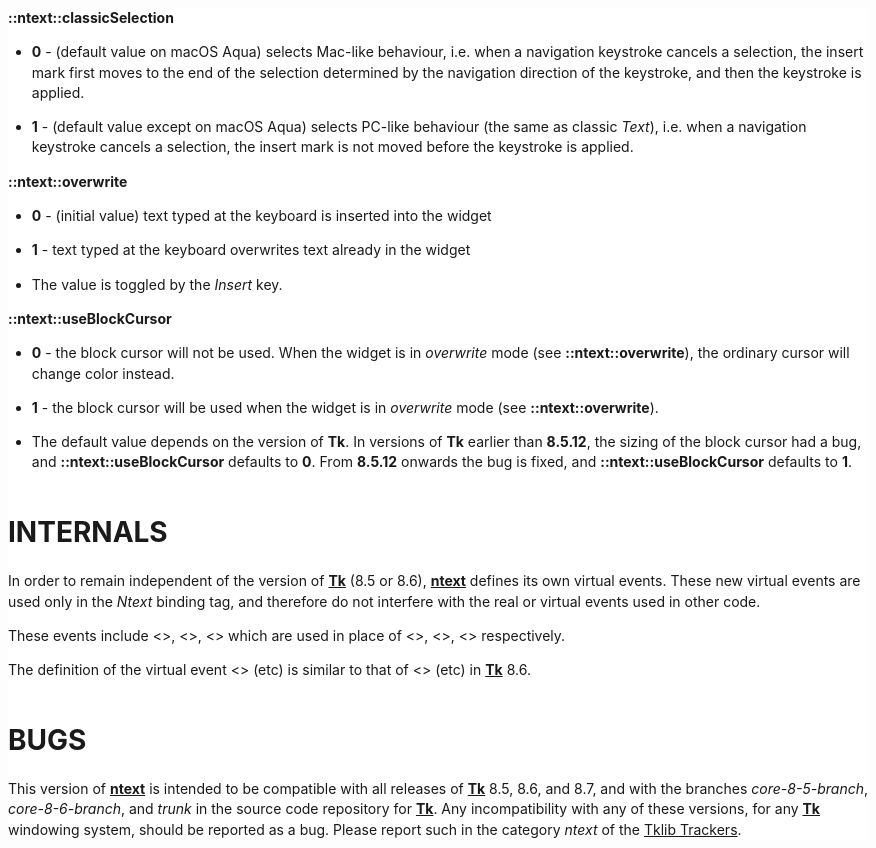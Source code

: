 __::ntext::classicSelection__

  - __0__ \- \(default value on macOS Aqua\) selects Mac\-like behaviour, i\.e\.
    when a navigation keystroke cancels a selection, the insert mark first moves
    to the end of the selection determined by the navigation direction of the
    keystroke, and then the keystroke is applied\.

  - __1__ \- \(default value except on macOS Aqua\) selects PC\-like behaviour
    \(the same as classic *Text*\), i\.e\. when a navigation keystroke cancels a
    selection, the insert mark is not moved before the keystroke is applied\.

__::ntext::overwrite__

  - __0__ \- \(initial value\) text typed at the keyboard is inserted into the
    widget

  - __1__ \- text typed at the keyboard overwrites text already in the widget

  - The value is toggled by the *Insert* key\.

__::ntext::useBlockCursor__

  - __0__ \- the block cursor will not be used\. When the widget is in
    *overwrite* mode \(see __::ntext::overwrite__\), the ordinary cursor
    will change color instead\.

  - __1__ \- the block cursor will be used when the widget is in
    *overwrite* mode \(see __::ntext::overwrite__\)\.

  - The default value depends on the version of __Tk__\. In versions of
    __Tk__ earlier than __8\.5\.12__, the sizing of the block cursor had a
    bug, and __::ntext::useBlockCursor__ defaults to __0__\. From
    __8\.5\.12__ onwards the bug is fixed, and __::ntext::useBlockCursor__
    defaults to __1__\.

# <a name='section3'></a>INTERNALS

In order to remain independent of the version of
__[Tk](\.\./\.\./\.\./\.\./index\.md\#tk)__ \(8\.5 or 8\.6\),
__[ntext](ntext\.md)__ defines its own virtual events\. These new virtual
events are used only in the *Ntext* binding tag, and therefore do not
interfere with the real or virtual events used in other code\.

These events include <<NtextCut>>, <<NtextCopy>>, <<NtextPaste>> which are used
in place of <<Cut>>, <<Copy>>, <<Paste>> respectively\.

The definition of the virtual event <<NtextCut>> \(etc\) is similar to that of
<<Cut>> \(etc\) in __[Tk](\.\./\.\./\.\./\.\./index\.md\#tk)__ 8\.6\.

# <a name='section4'></a>BUGS

This version of __[ntext](ntext\.md)__ is intended to be compatible with
all releases of __[Tk](\.\./\.\./\.\./\.\./index\.md\#tk)__ 8\.5, 8\.6, and 8\.7, and
with the branches *core\-8\-5\-branch*, *core\-8\-6\-branch*, and *trunk* in the
source code repository for __[Tk](\.\./\.\./\.\./\.\./index\.md\#tk)__\. Any
incompatibility with any of these versions, for any
__[Tk](\.\./\.\./\.\./\.\./index\.md\#tk)__ windowing system, should be reported
as a bug\. Please report such in the category *ntext* of the [Tklib
Trackers](https://core\.tcl\-lang\.org/tklib/reportlist)\.
